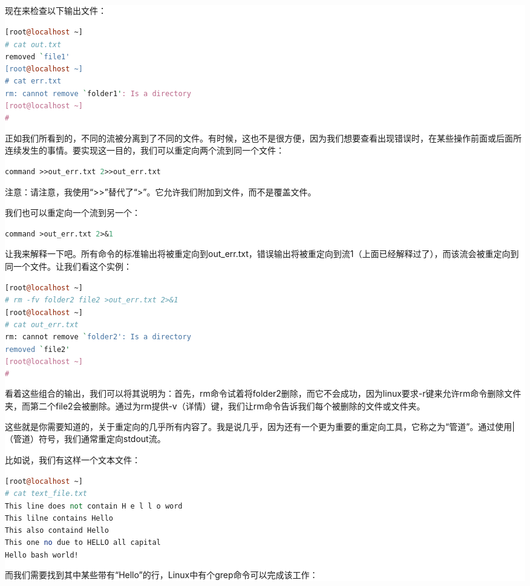 现在来检查以下输出文件：

```perl
[root@localhost ~]
# cat out.txt
removed `file1'
[root@localhost ~]
# cat err.txt
rm: cannot remove `folder1': Is a directory
[root@localhost ~]
#
```

正如我们所看到的，不同的流被分离到了不同的文件。有时候，这也不是很方便，因为我们想要查看出现错误时，在某些操作前面或后面所连续发生的事情。要实现这一目的，我们可以重定向两个流到同一个文件：

```perl
command >>out_err.txt 2>>out_err.txt
```

注意：请注意，我使用“\>\>”替代了“\>”。它允许我们附加到文件，而不是覆盖文件。

我们也可以重定向一个流到另一个：

```perl
command >out_err.txt 2>&1
```

让我来解释一下吧。所有命令的标准输出将被重定向到out\_err.txt，错误输出将被重定向到流1（上面已经解释过了），而该流会被重定向到同一个文件。让我们看这个实例：

```perl
[root@localhost ~]
# rm -fv folder2 file2 >out_err.txt 2>&1
[root@localhost ~]
# cat out_err.txt
rm: cannot remove `folder2': Is a directory
removed `file2'
[root@localhost ~]
#
```

看着这些组合的输出，我们可以将其说明为：首先，rm命令试着将folder2删除，而它不会成功，因为linux要求-r键来允许rm命令删除文件夹，而第二个file2会被删除。通过为rm提供-v（详情）键，我们让rm命令告诉我们每个被删除的文件或文件夹。

这些就是你需要知道的，关于重定向的几乎所有内容了。我是说几乎，因为还有一个更为重要的重定向工具，它称之为“管道”。通过使用\|（管道）符号，我们通常重定向stdout流。

比如说，我们有这样一个文本文件：

```perl
[root@localhost ~]
# cat text_file.txt
This line does not contain H e l l o word
This lilne contains Hello
This also containd Hello
This one no due to HELLO all capital
Hello bash world!
```

而我们需要找到其中某些带有“Hello”的行，Linux中有个grep命令可以完成该工作：

